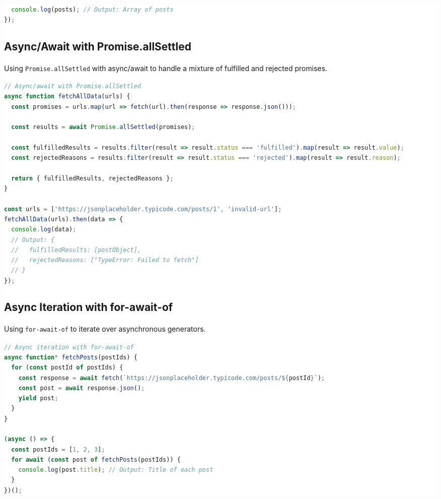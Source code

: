 ```javascript
  console.log(posts); // Output: Array of posts
});
```

## Async/Await with Promise.allSettled

Using `Promise.allSettled` with async/await to handle a mixture of fulfilled and rejected promises.

```javascript
// Async/await with Promise.allSettled
async function fetchAllData(urls) {
  const promises = urls.map(url => fetch(url).then(response => response.json()));

  const results = await Promise.allSettled(promises);

  const fulfilledResults = results.filter(result => result.status === 'fulfilled').map(result => result.value);
  const rejectedReasons = results.filter(result => result.status === 'rejected').map(result => result.reason);

  return { fulfilledResults, rejectedReasons };
}

const urls = ['https://jsonplaceholder.typicode.com/posts/1', 'invalid-url'];
fetchAllData(urls).then(data => {
  console.log(data);
  // Output: {
  //   fulfilledResults: [postObject],
  //   rejectedReasons: ["TypeError: Failed to fetch"]
  // }
});
```

## Async Iteration with for-await-of

Using `for-await-of` to iterate over asynchronous generators.

```javascript
// Async iteration with for-await-of
async function* fetchPosts(postIds) {
  for (const postId of postIds) {
    const response = await fetch(`https://jsonplaceholder.typicode.com/posts/${postId}`);
    const post = await response.json();
    yield post;
  }
}

(async () => {
  const postIds = [1, 2, 3];
  for await (const post of fetchPosts(postIds)) {
    console.log(post.title); // Output: Title of each post
  }
})();
```
